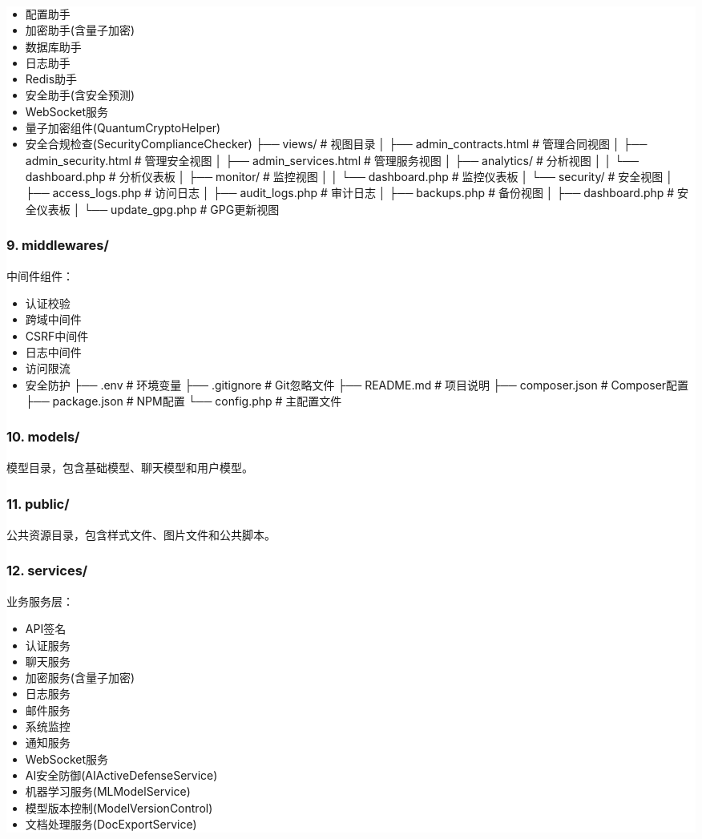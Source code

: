 - 配置助手
- 加密助手(含量子加密)
- 数据库助手
- 日志助手
- Redis助手
- 安全助手(含安全预测)
- WebSocket服务
- 量子加密组件(QuantumCryptoHelper)
- 安全合规检查(SecurityComplianceChecker)
├── views/            # 视图目录
│   ├── admin_contracts.html # 管理合同视图
│   ├── admin_security.html # 管理安全视图
│   ├── admin_services.html # 管理服务视图
│   ├── analytics/    # 分析视图
│   │   └── dashboard.php # 分析仪表板
│   ├── monitor/      # 监控视图
│   │   └── dashboard.php # 监控仪表板
│   └── security/     # 安全视图
│       ├── access_logs.php # 访问日志
│       ├── audit_logs.php # 审计日志
│       ├── backups.php   # 备份视图
│       ├── dashboard.php # 安全仪表板
│       └── update_gpg.php # GPG更新视图
### 9. middlewares/
中间件组件：
- 认证校验
- 跨域中间件
- CSRF中间件
- 日志中间件  
- 访问限流
- 安全防护
├── .env             # 环境变量
├── .gitignore       # Git忽略文件
├── README.md        # 项目说明
├── composer.json    # Composer配置
├── package.json    # NPM配置
└── config.php     # 主配置文件
### 10. models/
模型目录，包含基础模型、聊天模型和用户模型。

### 11. public/
公共资源目录，包含样式文件、图片文件和公共脚本。

### 12. services/
业务服务层：
- API签名
- 认证服务
- 聊天服务
- 加密服务(含量子加密)
- 日志服务
- 邮件服务
- 系统监控
- 通知服务
- WebSocket服务
- AI安全防御(AIActiveDefenseService)
- 机器学习服务(MLModelService)
- 模型版本控制(ModelVersionControl)
- 文档处理服务(DocExportService)
